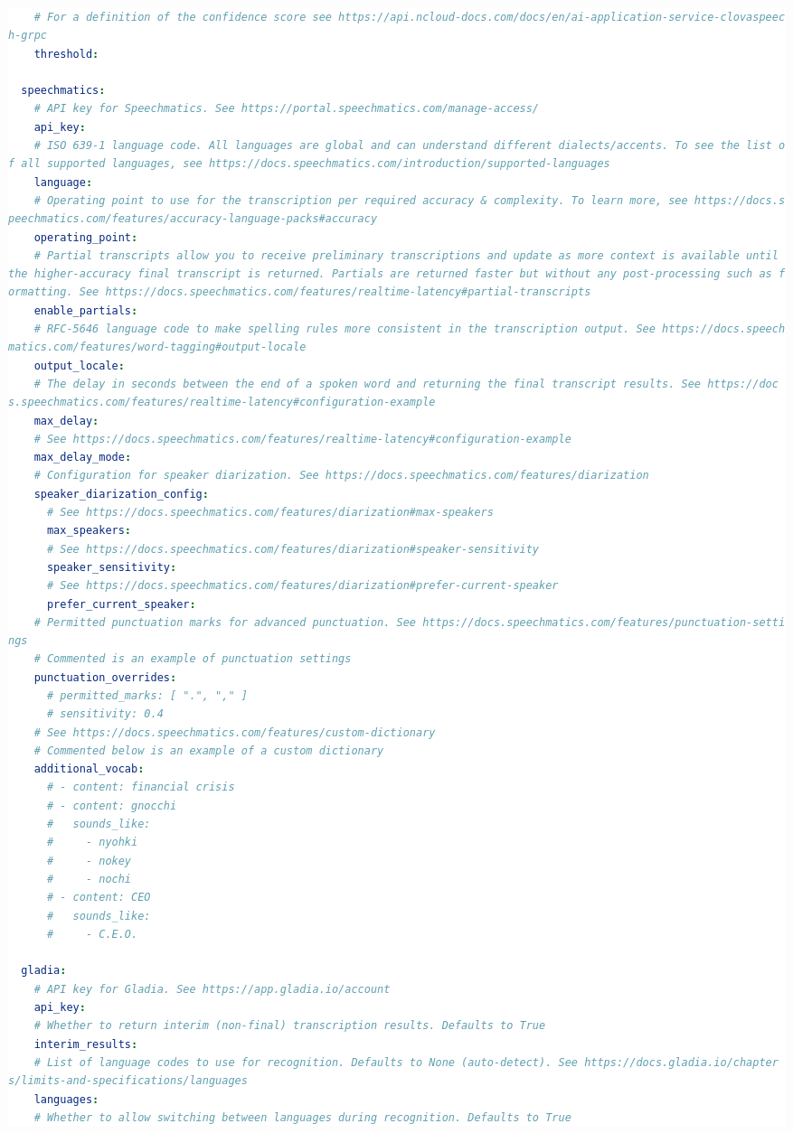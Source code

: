 ```yaml title="<a href='https://github.com/OpenVidu/openvidu-agents/blob/3.3.0/speech-processing/agent-speech-processing.yaml' target='_blank'>agent-speech-processing.yaml</a>"
    # For a definition of the confidence score see https://api.ncloud-docs.com/docs/en/ai-application-service-clovaspeech-grpc
    threshold:

  speechmatics:
    # API key for Speechmatics. See https://portal.speechmatics.com/manage-access/
    api_key:
    # ISO 639-1 language code. All languages are global and can understand different dialects/accents. To see the list of all supported languages, see https://docs.speechmatics.com/introduction/supported-languages
    language:
    # Operating point to use for the transcription per required accuracy & complexity. To learn more, see https://docs.speechmatics.com/features/accuracy-language-packs#accuracy
    operating_point:
    # Partial transcripts allow you to receive preliminary transcriptions and update as more context is available until the higher-accuracy final transcript is returned. Partials are returned faster but without any post-processing such as formatting. See https://docs.speechmatics.com/features/realtime-latency#partial-transcripts
    enable_partials:
    # RFC-5646 language code to make spelling rules more consistent in the transcription output. See https://docs.speechmatics.com/features/word-tagging#output-locale
    output_locale:
    # The delay in seconds between the end of a spoken word and returning the final transcript results. See https://docs.speechmatics.com/features/realtime-latency#configuration-example
    max_delay:
    # See https://docs.speechmatics.com/features/realtime-latency#configuration-example
    max_delay_mode:
    # Configuration for speaker diarization. See https://docs.speechmatics.com/features/diarization
    speaker_diarization_config:
      # See https://docs.speechmatics.com/features/diarization#max-speakers
      max_speakers:
      # See https://docs.speechmatics.com/features/diarization#speaker-sensitivity
      speaker_sensitivity:
      # See https://docs.speechmatics.com/features/diarization#prefer-current-speaker
      prefer_current_speaker:
    # Permitted punctuation marks for advanced punctuation. See https://docs.speechmatics.com/features/punctuation-settings
    # Commented is an example of punctuation settings
    punctuation_overrides:
      # permitted_marks: [ ".", "," ]
      # sensitivity: 0.4
    # See https://docs.speechmatics.com/features/custom-dictionary
    # Commented below is an example of a custom dictionary
    additional_vocab:
      # - content: financial crisis
      # - content: gnocchi
      #   sounds_like:
      #     - nyohki
      #     - nokey
      #     - nochi
      # - content: CEO
      #   sounds_like:
      #     - C.E.O.

  gladia:
    # API key for Gladia. See https://app.gladia.io/account
    api_key:
    # Whether to return interim (non-final) transcription results. Defaults to True
    interim_results:
    # List of language codes to use for recognition. Defaults to None (auto-detect). See https://docs.gladia.io/chapters/limits-and-specifications/languages
    languages:
    # Whether to allow switching between languages during recognition. Defaults to True
```